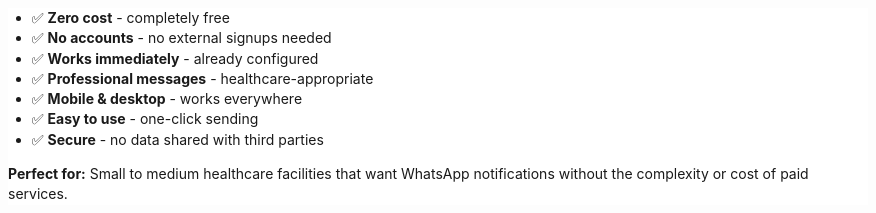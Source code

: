 - ✅ **Zero cost** - completely free
- ✅ **No accounts** - no external signups needed
- ✅ **Works immediately** - already configured
- ✅ **Professional messages** - healthcare-appropriate
- ✅ **Mobile & desktop** - works everywhere
- ✅ **Easy to use** - one-click sending
- ✅ **Secure** - no data shared with third parties

**Perfect for:** Small to medium healthcare facilities that want WhatsApp notifications without the complexity or cost of paid services.
